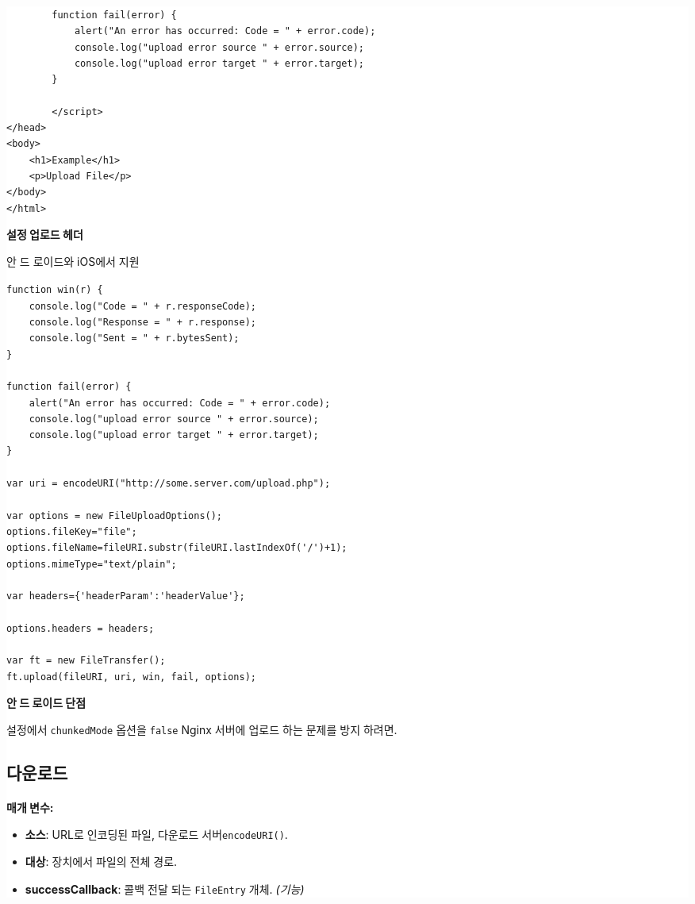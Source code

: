             function fail(error) {
                alert("An error has occurred: Code = " + error.code);
                console.log("upload error source " + error.source);
                console.log("upload error target " + error.target);
            }
    
            </script>
    </head>
    <body>
        <h1>Example</h1>
        <p>Upload File</p>
    </body>
    </html>
    

**설정 업로드 헤더**

안 드 로이드와 iOS에서 지원

    function win(r) {
        console.log("Code = " + r.responseCode);
        console.log("Response = " + r.response);
        console.log("Sent = " + r.bytesSent);
    }
    
    function fail(error) {
        alert("An error has occurred: Code = " + error.code);
        console.log("upload error source " + error.source);
        console.log("upload error target " + error.target);
    }
    
    var uri = encodeURI("http://some.server.com/upload.php");
    
    var options = new FileUploadOptions();
    options.fileKey="file";
    options.fileName=fileURI.substr(fileURI.lastIndexOf('/')+1);
    options.mimeType="text/plain";
    
    var headers={'headerParam':'headerValue'};
    
    options.headers = headers;
    
    var ft = new FileTransfer();
    ft.upload(fileURI, uri, win, fail, options);
    

**안 드 로이드 단점**

설정에서 `chunkedMode` 옵션을 `false` Nginx 서버에 업로드 하는 문제를 방지 하려면.

## 다운로드

**매개 변수:**

*   **소스**: URL로 인코딩된 파일, 다운로드 서버`encodeURI()`.

*   **대상**: 장치에서 파일의 전체 경로.

*   **successCallback**: 콜백 전달 되는 `FileEntry` 개체. *(기능)*
